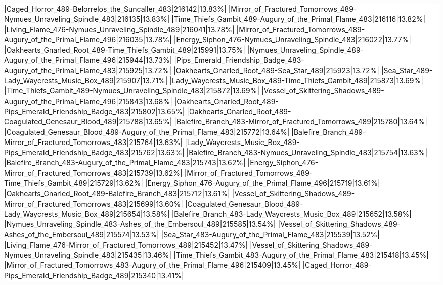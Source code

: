 |Caged_Horror_489-Belorrelos_the_Suncaller_483|216142|13.83%|
|Mirror_of_Fractured_Tomorrows_489-Nymues_Unraveling_Spindle_483|216135|13.83%|
|Time_Thiefs_Gambit_489-Augury_of_the_Primal_Flame_483|216116|13.82%|
|Living_Flame_476-Nymues_Unraveling_Spindle_489|216041|13.78%|
|Mirror_of_Fractured_Tomorrows_489-Augury_of_the_Primal_Flame_496|216035|13.78%|
|Energy_Siphon_476-Nymues_Unraveling_Spindle_483|216022|13.77%|
|Oakhearts_Gnarled_Root_489-Time_Thiefs_Gambit_489|215991|13.75%|
|Nymues_Unraveling_Spindle_489-Augury_of_the_Primal_Flame_496|215944|13.73%|
|Pips_Emerald_Friendship_Badge_483-Augury_of_the_Primal_Flame_483|215925|13.72%|
|Oakhearts_Gnarled_Root_489-Sea_Star_489|215923|13.72%|
|Sea_Star_489-Lady_Waycrests_Music_Box_489|215907|13.71%|
|Lady_Waycrests_Music_Box_489-Time_Thiefs_Gambit_489|215873|13.69%|
|Time_Thiefs_Gambit_489-Nymues_Unraveling_Spindle_483|215872|13.69%|
|Vessel_of_Skittering_Shadows_489-Augury_of_the_Primal_Flame_496|215843|13.68%|
|Oakhearts_Gnarled_Root_489-Pips_Emerald_Friendship_Badge_483|215802|13.65%|
|Oakhearts_Gnarled_Root_489-Coagulated_Genesaur_Blood_489|215788|13.65%|
|Balefire_Branch_483-Mirror_of_Fractured_Tomorrows_489|215780|13.64%|
|Coagulated_Genesaur_Blood_489-Augury_of_the_Primal_Flame_483|215772|13.64%|
|Balefire_Branch_489-Mirror_of_Fractured_Tomorrows_483|215764|13.63%|
|Lady_Waycrests_Music_Box_489-Pips_Emerald_Friendship_Badge_483|215762|13.63%|
|Balefire_Branch_483-Nymues_Unraveling_Spindle_483|215754|13.63%|
|Balefire_Branch_483-Augury_of_the_Primal_Flame_483|215743|13.62%|
|Energy_Siphon_476-Mirror_of_Fractured_Tomorrows_483|215739|13.62%|
|Mirror_of_Fractured_Tomorrows_489-Time_Thiefs_Gambit_489|215729|13.62%|
|Energy_Siphon_476-Augury_of_the_Primal_Flame_496|215719|13.61%|
|Oakhearts_Gnarled_Root_489-Balefire_Branch_483|215712|13.61%|
|Vessel_of_Skittering_Shadows_489-Mirror_of_Fractured_Tomorrows_483|215699|13.60%|
|Coagulated_Genesaur_Blood_489-Lady_Waycrests_Music_Box_489|215654|13.58%|
|Balefire_Branch_483-Lady_Waycrests_Music_Box_489|215652|13.58%|
|Nymues_Unraveling_Spindle_483-Ashes_of_the_Embersoul_489|215585|13.54%|
|Vessel_of_Skittering_Shadows_489-Ashes_of_the_Embersoul_489|215574|13.53%|
|Sea_Star_483-Augury_of_the_Primal_Flame_483|215539|13.52%|
|Living_Flame_476-Mirror_of_Fractured_Tomorrows_489|215452|13.47%|
|Vessel_of_Skittering_Shadows_489-Nymues_Unraveling_Spindle_483|215435|13.46%|
|Time_Thiefs_Gambit_483-Augury_of_the_Primal_Flame_483|215418|13.45%|
|Mirror_of_Fractured_Tomorrows_483-Augury_of_the_Primal_Flame_496|215409|13.45%|
|Caged_Horror_489-Pips_Emerald_Friendship_Badge_489|215340|13.41%|